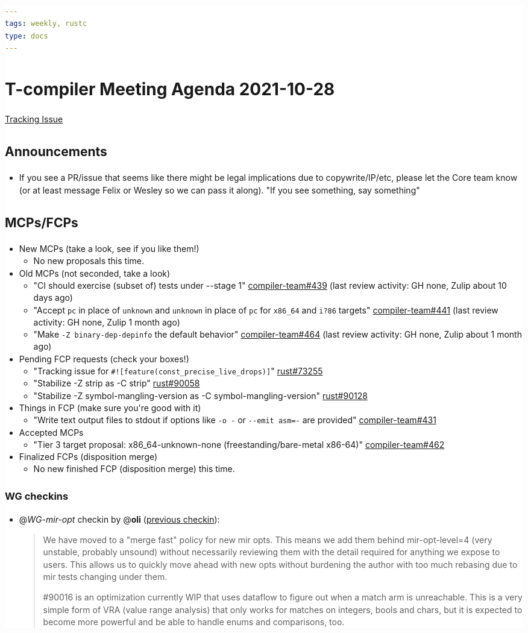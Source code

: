 ```yaml
---
tags: weekly, rustc
type: docs
---
```


# T-compiler Meeting Agenda 2021-10-28

[Tracking Issue](https://github.com/rust-lang/rust/issues/54818)

## Announcements

- If you see a PR/issue that seems like there might be legal implications due to copywrite/IP/etc, please let the Core team know (or at least message Felix or Wesley so we can pass it along). "If you see something, say something"

## MCPs/FCPs

- New MCPs (take a look, see if you like them!)
  - No new proposals this time.
- Old MCPs (not seconded, take a look)
  - "CI should exercise (subset of) tests under --stage 1" [compiler-team#439](https://github.com/rust-lang/compiler-team/issues/439) (last review activity: GH none, Zulip about 10 days ago)
  - "Accept `pc` in place of `unknown` and `unknown` in place of `pc` for `x86_64` and `i?86` targets" [compiler-team#441](https://github.com/rust-lang/compiler-team/issues/441) (last review activity: GH none, Zulip 1 month ago)
  - "Make `-Z binary-dep-depinfo` the default behavior" [compiler-team#464](https://github.com/rust-lang/compiler-team/issues/464) (last review activity: GH none, Zulip about 1 month ago)
- Pending FCP requests (check your boxes!)
  - "Tracking issue for `#![feature(const_precise_live_drops)]`" [rust#73255](https://github.com/rust-lang/rust/issues/73255)
  - "Stabilize -Z strip as -C strip" [rust#90058](https://github.com/rust-lang/rust/pull/90058)
  - "Stabilize -Z symbol-mangling-version as -C symbol-mangling-version" [rust#90128](https://github.com/rust-lang/rust/pull/90128)
- Things in FCP (make sure you're good with it)
  - "Write text output files to stdout if options like `-o -` or `--emit asm=-` are provided" [compiler-team#431](https://github.com/rust-lang/compiler-team/issues/431)
- Accepted MCPs
  - "Tier 3 target proposal: x86_64-unknown-none (freestanding/bare-metal x86-64)" [compiler-team#462](https://github.com/rust-lang/compiler-team/issues/462)
- Finalized FCPs (disposition merge)
  - No new finished FCP (disposition merge) this time.

### WG checkins

- @_WG-mir-opt_ checkin by @**oli** ([previous checkin](https://hackmd.io/0z3bxGHlQwSYrLNm5ap2Lg#WG-checkins)):

  > We have moved to a "merge fast" policy for new mir opts. This means we add them behind mir-opt-level=4 (very unstable, probably unsound) without necessarily reviewing them with the detail required for anything we expose to users. This allows us to quickly move ahead with new opts without burdening the author with too much rebasing due to mir tests changing under them.
  > 
  > #90016 is an optimization currently WIP that uses dataflow to figure out when a match arm is unreachable. This is a very simple form of VRA (value range analysis) that only works for matches on integers, bools and chars, but it is expected to become more powerful and be able to handle enums and comparisons, too.
